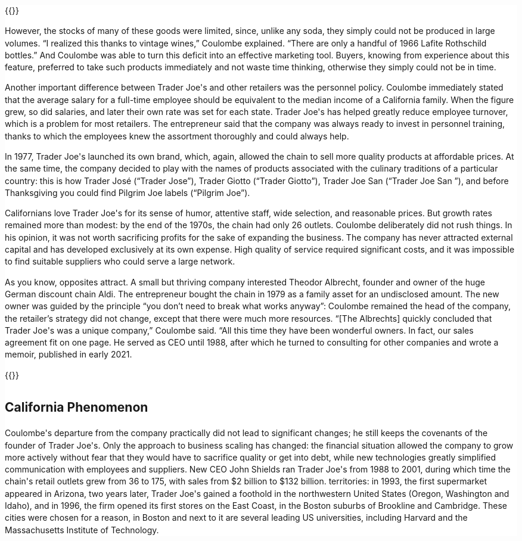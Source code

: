 {{<ads>}}

However, the stocks of many of these goods were limited, since, unlike any soda, they simply could not be produced in large volumes. “I realized this thanks to vintage wines,” Coulombe explained. “There are only a handful of 1966 Lafite Rothschild bottles.” And Coulombe was able to turn this deficit into an effective marketing tool. Buyers, knowing from experience about this feature, preferred to take such products immediately and not waste time thinking, otherwise they simply could not be in time.

Another important difference between Trader Joe's and other retailers was the personnel policy. Coulombe immediately stated that the average salary for a full-time employee should be equivalent to the median income of a California family. When the figure grew, so did salaries, and later their own rate was set for each state. Trader Joe's has helped greatly reduce employee turnover, which is a problem for most retailers. The entrepreneur said that the company was always ready to invest in personnel training, thanks to which the employees knew the assortment thoroughly and could always help.

In 1977, Trader Joe's launched its own brand, which, again, allowed the chain to sell more quality products at affordable prices. At the same time, the company decided to play with the names of products associated with the culinary traditions of a particular country: this is how Trader José (“Trader Jose”), Trader Giotto (“Trader Giotto”), Trader Joe San (“Trader Joe San ”), and before Thanksgiving you could find Pilgrim Joe labels (“Pilgrim Joe”).

Californians love Trader Joe's for its sense of humor, attentive staff, wide selection, and reasonable prices. But growth rates remained more than modest: by the end of the 1970s, the chain had only 26 outlets. Coulombe deliberately did not rush things. In his opinion, it was not worth sacrificing profits for the sake of expanding the business. The company has never attracted external capital and has developed exclusively at its own expense. High quality of service required significant costs, and it was impossible to find suitable suppliers who could serve a large network.

As you know, opposites attract. A small but thriving company interested Theodor Albrecht, founder and owner of the huge German discount chain Aldi. The entrepreneur bought the chain in 1979 as a family asset for an undisclosed amount. The new owner was guided by the principle “you don’t need to break what works anyway”: Coulombe remained the head of the company, the retailer’s strategy did not change, except that there were much more resources. “\[The Albrechts\] quickly concluded that Trader Joe's was a unique company,” Coulombe said. “All this time they have been wonderful owners. In fact, our sales agreement fit on one page. He served as CEO until 1988, after which he turned to consulting for other companies and wrote a memoir, published in early 2021.

{{<ads>}}

California Phenomenon
---------------------

Coulombe's departure from the company practically did not lead to significant changes; he still keeps the covenants of the founder of Trader Joe's. Only the approach to business scaling has changed: the financial situation allowed the company to grow more actively without fear that they would have to sacrifice quality or get into debt, while new technologies greatly simplified communication with employees and suppliers. New CEO John Shields ran Trader Joe's from 1988 to 2001, during which time the chain's retail outlets grew from 36 to 175, with sales from $2 billion to $132 billion. territories: in 1993, the first supermarket appeared in Arizona, two years later, Trader Joe's gained a foothold in the northwestern United States (Oregon, Washington and Idaho), and in 1996, the firm opened its first stores on the East Coast, in the Boston suburbs of Brookline and Cambridge. These cities were chosen for a reason, in Boston and next to it are several leading US universities, including Harvard and the Massachusetts Institute of Technology.
